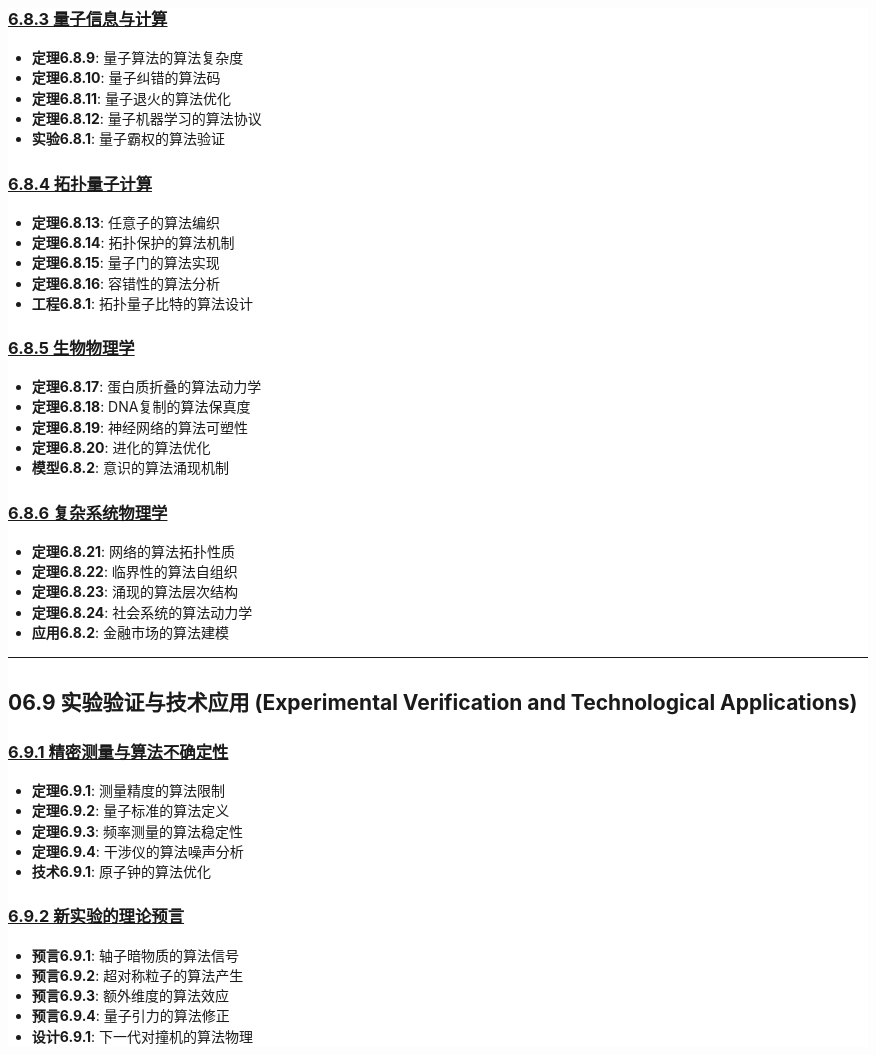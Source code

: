 ### [6.8.3 量子信息与计算](06-physics/6.8.3-quantum-information-computation.md)
- **定理6.8.9**: 量子算法的算法复杂度
- **定理6.8.10**: 量子纠错的算法码
- **定理6.8.11**: 量子退火的算法优化
- **定理6.8.12**: 量子机器学习的算法协议
- **实验6.8.1**: 量子霸权的算法验证

### [6.8.4 拓扑量子计算](06-physics/6.8.4-topological-quantum-computation.md)
- **定理6.8.13**: 任意子的算法编织
- **定理6.8.14**: 拓扑保护的算法机制
- **定理6.8.15**: 量子门的算法实现
- **定理6.8.16**: 容错性的算法分析
- **工程6.8.1**: 拓扑量子比特的算法设计

### [6.8.5 生物物理学](06-physics/6.8.5-biological-physics.md)
- **定理6.8.17**: 蛋白质折叠的算法动力学
- **定理6.8.18**: DNA复制的算法保真度
- **定理6.8.19**: 神经网络的算法可塑性
- **定理6.8.20**: 进化的算法优化
- **模型6.8.2**: 意识的算法涌现机制

### [6.8.6 复杂系统物理学](06-physics/6.8.6-complex-systems-physics.md)
- **定理6.8.21**: 网络的算法拓扑性质
- **定理6.8.22**: 临界性的算法自组织
- **定理6.8.23**: 涌现的算法层次结构
- **定理6.8.24**: 社会系统的算法动力学
- **应用6.8.2**: 金融市场的算法建模

---

## **06.9 实验验证与技术应用** (Experimental Verification and Technological Applications)

### [6.9.1 精密测量与算法不确定性](06-physics/6.9.1-precision-measurement-algorithmic-uncertainty.md)
- **定理6.9.1**: 测量精度的算法限制
- **定理6.9.2**: 量子标准的算法定义
- **定理6.9.3**: 频率测量的算法稳定性
- **定理6.9.4**: 干涉仪的算法噪声分析
- **技术6.9.1**: 原子钟的算法优化

### [6.9.2 新实验的理论预言](06-physics/6.9.2-new-experiments-theoretical-predictions.md)
- **预言6.9.1**: 轴子暗物质的算法信号
- **预言6.9.2**: 超对称粒子的算法产生
- **预言6.9.3**: 额外维度的算法效应
- **预言6.9.4**: 量子引力的算法修正
- **设计6.9.1**: 下一代对撞机的算法物理
